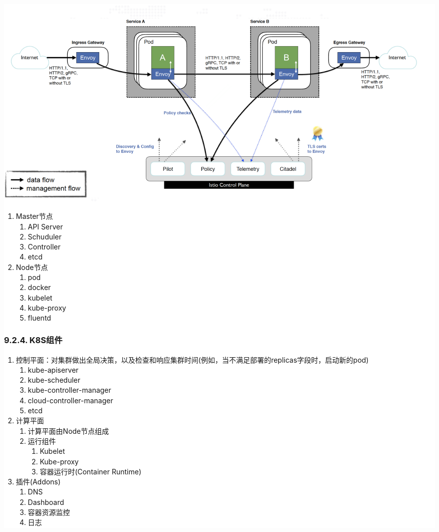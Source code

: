 ![](img/lec6/12.png)

1. Master节点
   1. API Server
   2. Schuduler
   3. Controller
   4. etcd
2. Node节点
   1. pod
   2. docker
   3. kubelet
   4. kube-proxy
   5. fluentd

### 9.2.4. K8S组件
1. 控制平面：对集群做出全局决策，以及检查和响应集群时间(例如，当不满足部署的replicas字段时，启动新的pod)
   1. kube-apiserver
   2. kube-scheduler
   3. kube-controller-manager
   4. cloud-controller-manager
   5. etcd
2. 计算平面
   1. 计算平面由Node节点组成
   2. 运行组件
      1. Kubelet
      2. Kube-proxy
      3. 容器运行时(Container Runtime)
3. 插件(Addons)
   1. DNS
   2. Dashboard
   3. 容器资源监控
   4. 日志
